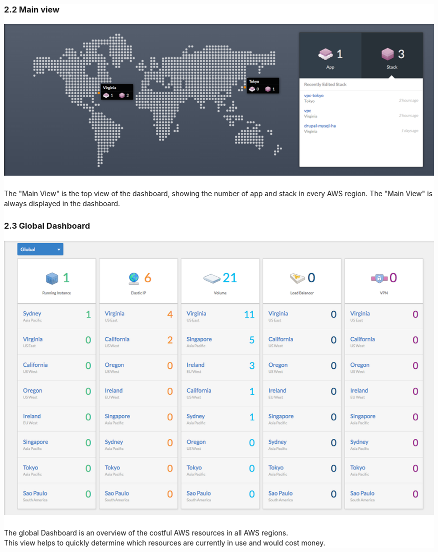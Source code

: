 <h3>2.2 Main view</h3>
<img src="ide_dashboard_main.png" /><br /><br />
The "Main View" is the top view of the dashboard, showing the number of app and stack in every AWS region. The "Main View" is always displayed in the dashboard.

<h3>2.3 Global Dashboard</h3>
<img src="ide_dashboard_global.png" /><br /><br />
The global Dashboard is an overview of the costful AWS resources in all AWS regions.<br />
This view helps to quickly determine which resources are currently in use and would cost money.
